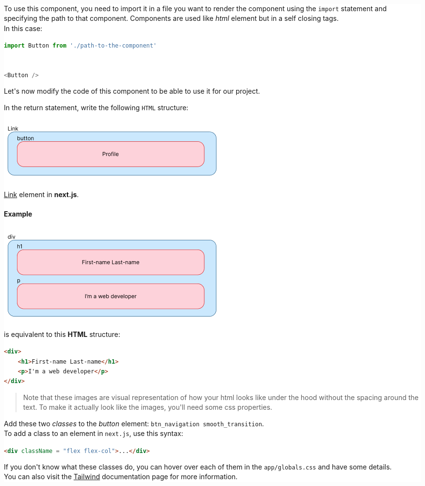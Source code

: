 To use this component, you need to import it in a file you want to render the component using the ``import`` statement and specifying the path to that component. Components are used like *html* element but in a self closing tags.  
In this case:
```js
import Button from './path-to-the-component'


<Button />
```
Let's now modify the code of this component to be able to use it for our project.

In the return statement, write the following `HTML` structure:  


![Button](./md/button.png)  


[Link](https://nextjs.org/docs/app/api-reference/components/link) element in **next.js**.


#### Example
![Example](./md/example.png)  
is equivalent to this **HTML** structure:
```HTML
<div>
    <h1>First-name Last-name</h1>
    <p>I'm a web developer</p>
</div>
```
> Note that these images are visual representation of how your html looks like under the hood without the spacing around the text. To make it actually look like the images, you'll need some css properties.

Add these two *classes* to the *button* element: `btn_navigation smooth_transition`.  
To add a class to an element in `next.js`, use this syntax:
```HTML
<div className = "flex flex-col">...</div>
```
If you don't know what these classes do, you can hover over each of them in the `app/globals.css` and have some details.  
You can also visit the [Tailwind](https://tailwindcss.com/) documentation page for more information.  
